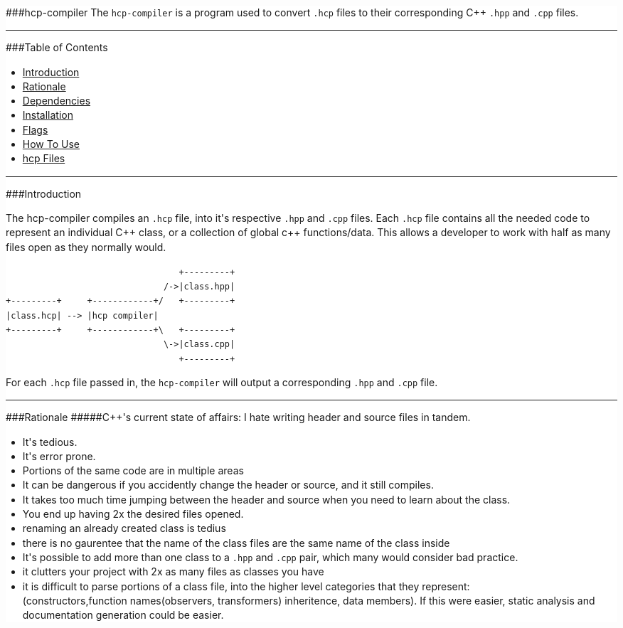 ###hcp-compiler
The `hcp-compiler` is a program used to convert `.hcp` files to their corresponding C++ `.hpp` and `.cpp` files.
* * *

###Table of Contents

  * [Introduction](https://github.com/luxe/hcp-compiler/blob/master/project/README.md#introduction)
  * [Rationale](https://github.com/luxe/hcp-compiler/blob/master/project/README.md#rationale)
  * [Dependencies](https://github.com/luxe/hcp-compiler/blob/master/project/README.md#dependencies)
  * [Installation](https://github.com/luxe/hcp-compiler/blob/master/project/README.md#installation)
  * [Flags](https://github.com/luxe/hcp-compiler/blob/master/project/README.md#flags)
  * [How To Use](https://github.com/luxe/hcp-compiler/blob/master/project/README.md#how-to-use)
  * [hcp Files](https://github.com/luxe/hcp-compiler/blob/master/project/README.md#hcp-files)  

* * *

###Introduction

The hcp-compiler compiles an `.hcp` file, into it's respective `.hpp` and `.cpp` files.
Each `.hcp` file contains all the needed code to represent an individual C++ class, or a collection of global c++ functions/data.  This allows a developer to work with half as many files open as they normally would.
```
                                  +---------+
                               /->|class.hpp|
+---------+     +------------+/   +---------+
|class.hcp| --> |hcp compiler|               
+---------+     +------------+\   +---------+
                               \->|class.cpp|
                                  +---------+
```
For each `.hcp` file passed in, the `hcp-compiler` will output a corresponding `.hpp` and `.cpp` file.  

* * *  

###Rationale
#####C++'s current state of affairs:
I hate writing header and source files in tandem.
- It's tedious.
- It's error prone.
- Portions of the same code are in multiple areas
- It can be dangerous if you accidently change the header or source, and it still compiles.  
- It takes too much time jumping between the header and source when you need to learn about the class.
- You end up having 2x the desired files opened.
- renaming an already created class is tedius
- there is no gaurentee that the name of the class files are the same name of the class inside
- It's possible to add more than one class to a `.hpp` and `.cpp` pair, which many would consider bad practice.
- it clutters your project with 2x as many files as classes you have
- it is difficult to parse portions of a class file, into the higher level categories that they represent:  
(constructors,function names(observers, transformers) inheritence, data members).  If this were easier, static analysis and documentation generation could be easier.
